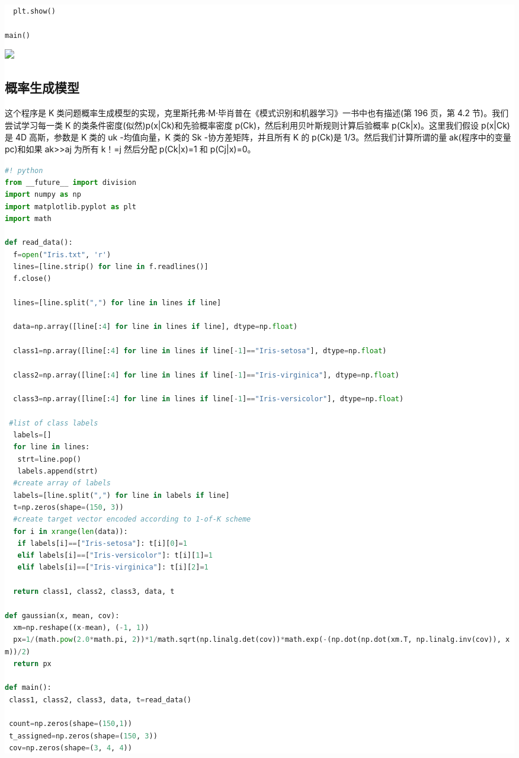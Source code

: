 ```py
  plt.show()

main() 
```

![](../Images/356aabc3.JPG)

## 概率生成模型

这个程序是 K 类问题概率生成模型的实现，克里斯托弗·M·毕肖普在《模式识别和机器学习》一书中也有描述(第 196 页，第 4.2 节)。我们尝试学习每一类 K 的类条件密度(似然)p(x|Ck)和先验概率密度 p(Ck)，然后利用贝叶斯规则计算后验概率 p(Ck|x)。这里我们假设 p(x|Ck)是 4D 高斯，参数是 K 类的 uk -均值向量，K 类的 Sk -协方差矩阵，并且所有 K 的 p(Ck)是 1/3。然后我们计算所谓的量 ak(程序中的变量 pc)和如果 ak>>aj 为所有 k！=j 然后分配 p(Ck|x)=1 和 p(Cj|x)=0。

```py
#! python
from __future__ import division
import numpy as np
import matplotlib.pyplot as plt
import math

def read_data():
  f=open("Iris.txt", 'r')
  lines=[line.strip() for line in f.readlines()]
  f.close()

  lines=[line.split(",") for line in lines if line]

  data=np.array([line[:4] for line in lines if line], dtype=np.float)

  class1=np.array([line[:4] for line in lines if line[-1]=="Iris-setosa"], dtype=np.float)

  class2=np.array([line[:4] for line in lines if line[-1]=="Iris-virginica"], dtype=np.float)

  class3=np.array([line[:4] for line in lines if line[-1]=="Iris-versicolor"], dtype=np.float)

 #list of class labels
  labels=[]
  for line in lines:
   strt=line.pop()
   labels.append(strt)
  #create array of labels
  labels=[line.split(",") for line in labels if line]
  t=np.zeros(shape=(150, 3))
  #create target vector encoded according to 1-of-K scheme
  for i in xrange(len(data)):
   if labels[i]==["Iris-setosa"]: t[i][0]=1
   elif labels[i]==["Iris-versicolor"]: t[i][1]=1
   elif labels[i]==["Iris-virginica"]: t[i][2]=1

  return class1, class2, class3, data, t

def gaussian(x, mean, cov):
  xm=np.reshape((x-mean), (-1, 1))
  px=1/(math.pow(2.0*math.pi, 2))*1/math.sqrt(np.linalg.det(cov))*math.exp(-(np.dot(np.dot(xm.T, np.linalg.inv(cov)), xm))/2)
  return px

def main():
 class1, class2, class3, data, t=read_data()

 count=np.zeros(shape=(150,1))
 t_assigned=np.zeros(shape=(150, 3))
 cov=np.zeros(shape=(3, 4, 4))
```